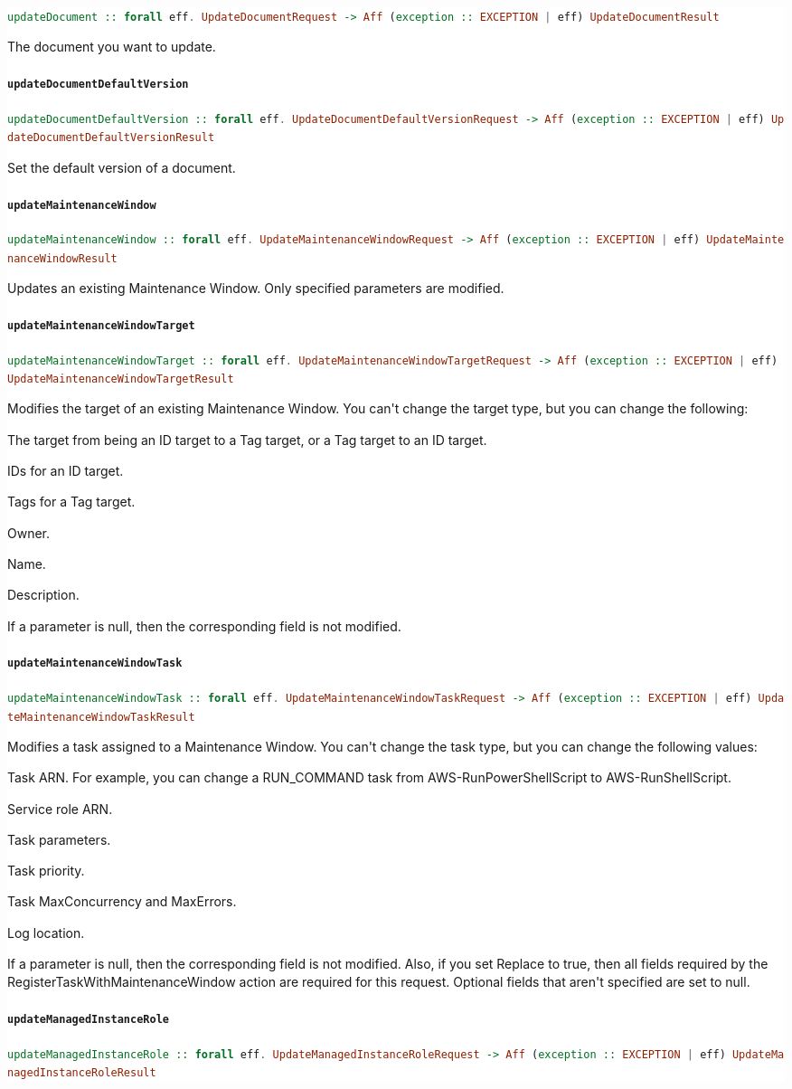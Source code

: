 ``` purescript
updateDocument :: forall eff. UpdateDocumentRequest -> Aff (exception :: EXCEPTION | eff) UpdateDocumentResult
```

<p>The document you want to update.</p>

#### `updateDocumentDefaultVersion`

``` purescript
updateDocumentDefaultVersion :: forall eff. UpdateDocumentDefaultVersionRequest -> Aff (exception :: EXCEPTION | eff) UpdateDocumentDefaultVersionResult
```

<p>Set the default version of a document. </p>

#### `updateMaintenanceWindow`

``` purescript
updateMaintenanceWindow :: forall eff. UpdateMaintenanceWindowRequest -> Aff (exception :: EXCEPTION | eff) UpdateMaintenanceWindowResult
```

<p>Updates an existing Maintenance Window. Only specified parameters are modified.</p>

#### `updateMaintenanceWindowTarget`

``` purescript
updateMaintenanceWindowTarget :: forall eff. UpdateMaintenanceWindowTargetRequest -> Aff (exception :: EXCEPTION | eff) UpdateMaintenanceWindowTargetResult
```

<p>Modifies the target of an existing Maintenance Window. You can't change the target type, but you can change the following:</p> <p>The target from being an ID target to a Tag target, or a Tag target to an ID target.</p> <p>IDs for an ID target.</p> <p>Tags for a Tag target.</p> <p>Owner.</p> <p>Name.</p> <p>Description.</p> <p>If a parameter is null, then the corresponding field is not modified.</p>

#### `updateMaintenanceWindowTask`

``` purescript
updateMaintenanceWindowTask :: forall eff. UpdateMaintenanceWindowTaskRequest -> Aff (exception :: EXCEPTION | eff) UpdateMaintenanceWindowTaskResult
```

<p>Modifies a task assigned to a Maintenance Window. You can't change the task type, but you can change the following values:</p> <p>Task ARN. For example, you can change a RUN_COMMAND task from AWS-RunPowerShellScript to AWS-RunShellScript.</p> <p>Service role ARN.</p> <p>Task parameters.</p> <p>Task priority.</p> <p>Task MaxConcurrency and MaxErrors.</p> <p>Log location.</p> <p>If a parameter is null, then the corresponding field is not modified. Also, if you set Replace to true, then all fields required by the RegisterTaskWithMaintenanceWindow action are required for this request. Optional fields that aren't specified are set to null.</p>

#### `updateManagedInstanceRole`

``` purescript
updateManagedInstanceRole :: forall eff. UpdateManagedInstanceRoleRequest -> Aff (exception :: EXCEPTION | eff) UpdateManagedInstanceRoleResult
```
